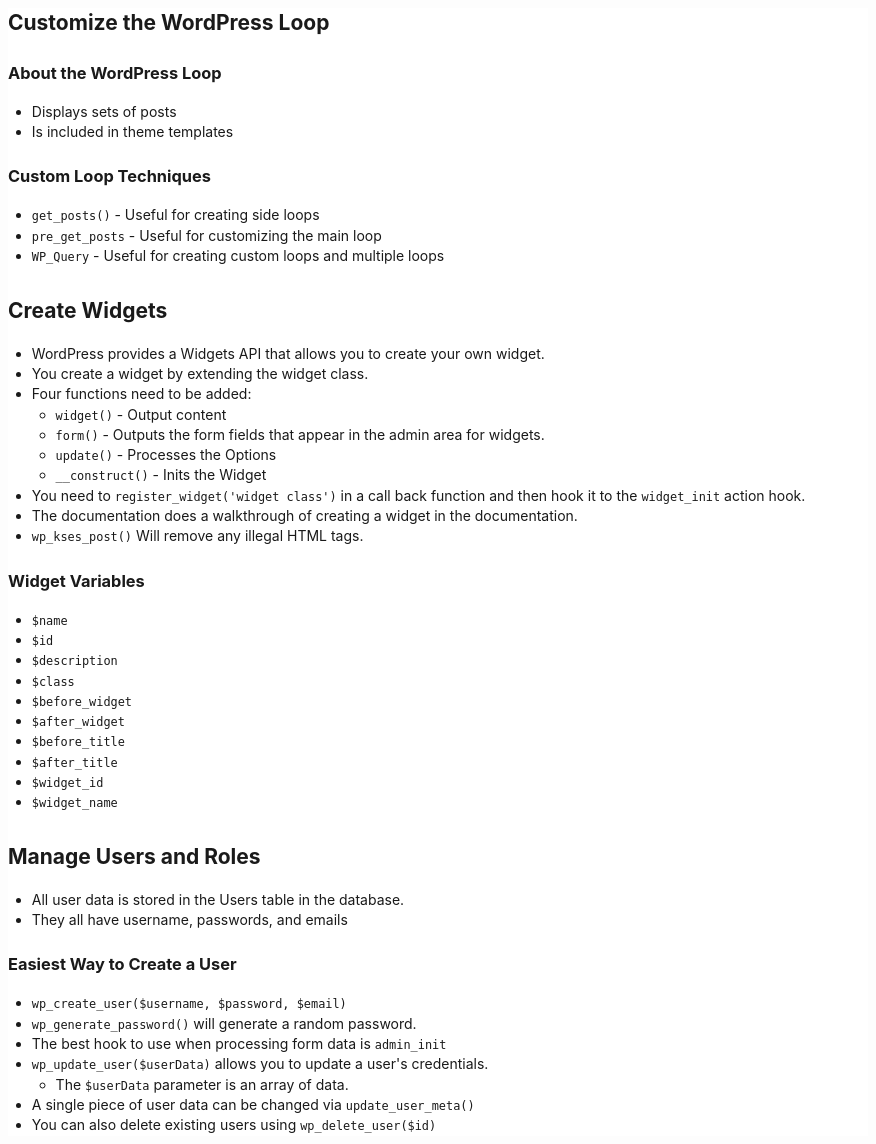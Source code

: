 ## Customize the WordPress Loop

### About the WordPress Loop

* Displays sets of posts
* Is included in theme templates

### Custom Loop Techniques

* `get_posts()` - Useful for creating side loops
* `pre_get_posts` - Useful for customizing the main loop
* `WP_Query` - Useful for creating custom loops and multiple loops

## Create Widgets

* WordPress provides a Widgets API that allows you to create your own widget.
* You create a widget by extending the widget class.
* Four functions need to be added:
  * `widget()` - Output content
  * `form()` - Outputs the form fields that appear in the admin area for widgets.
  * `update()` - Processes the Options
  * `__construct()` - Inits the Widget
* You need to `register_widget('widget class')` in a call back function and then hook it to the `widget_init` action hook.
* The documentation does a walkthrough of creating a widget in the documentation.
* `wp_kses_post()` Will remove any illegal HTML tags.

### Widget Variables

* `$name`
* `$id`
* `$description`
* `$class`
* `$before_widget`
* `$after_widget`
* `$before_title`
* `$after_title`
* `$widget_id`
* `$widget_name`

## Manage Users and Roles

* All user data is stored in the Users table in the database.
* They all have username, passwords, and emails

### Easiest Way to Create a User

* `wp_create_user($username, $password, $email)`
* `wp_generate_password()` will generate a random password.
* The best hook to use when processing form data is `admin_init`
* `wp_update_user($userData)` allows you to update a user's credentials.
  * The `$userData` parameter is an array of data.
* A single piece of user data can be changed via `update_user_meta()`
* You can also delete existing users using `wp_delete_user($id)`
